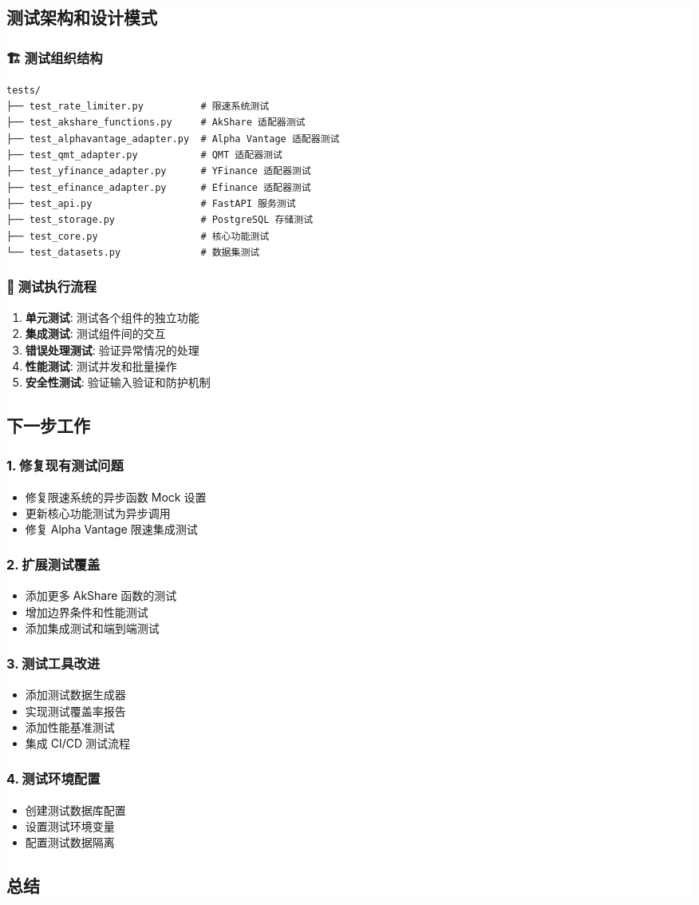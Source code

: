 ## 测试架构和设计模式

### 🏗️ 测试组织结构
```
tests/
├── test_rate_limiter.py          # 限速系统测试
├── test_akshare_functions.py     # AkShare 适配器测试
├── test_alphavantage_adapter.py  # Alpha Vantage 适配器测试
├── test_qmt_adapter.py           # QMT 适配器测试
├── test_yfinance_adapter.py      # YFinance 适配器测试
├── test_efinance_adapter.py      # Efinance 适配器测试
├── test_api.py                   # FastAPI 服务测试
├── test_storage.py               # PostgreSQL 存储测试
├── test_core.py                  # 核心功能测试
└── test_datasets.py              # 数据集测试
```

### 🔄 测试执行流程
1. **单元测试**: 测试各个组件的独立功能
2. **集成测试**: 测试组件间的交互
3. **错误处理测试**: 验证异常情况的处理
4. **性能测试**: 测试并发和批量操作
5. **安全性测试**: 验证输入验证和防护机制

## 下一步工作

### 1. **修复现有测试问题**
- 修复限速系统的异步函数 Mock 设置
- 更新核心功能测试为异步调用
- 修复 Alpha Vantage 限速集成测试

### 2. **扩展测试覆盖**
- 添加更多 AkShare 函数的测试
- 增加边界条件和性能测试
- 添加集成测试和端到端测试

### 3. **测试工具改进**
- 添加测试数据生成器
- 实现测试覆盖率报告
- 添加性能基准测试
- 集成 CI/CD 测试流程

### 4. **测试环境配置**
- 创建测试数据库配置
- 设置测试环境变量
- 配置测试数据隔离

## 总结
